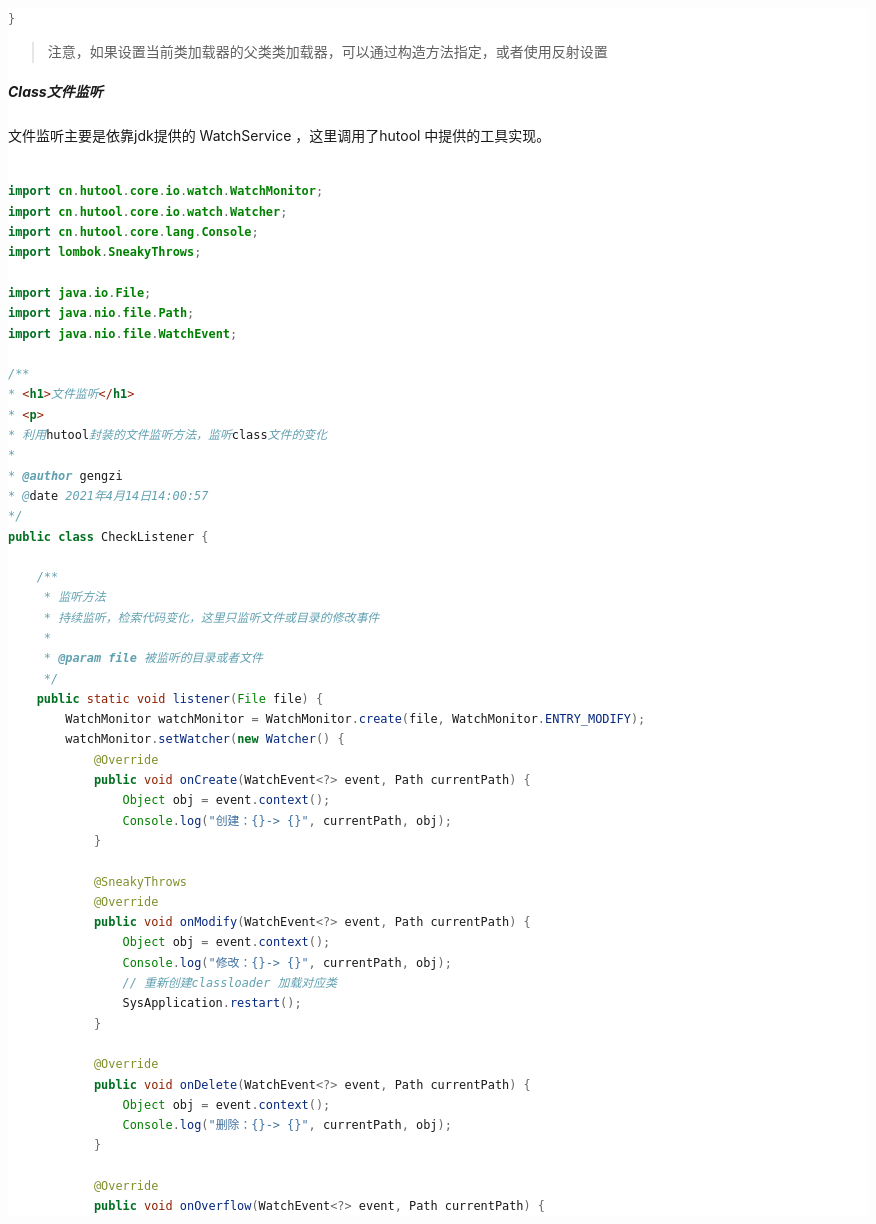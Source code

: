 ```java
}
```

 

> 注意，如果设置当前类加载器的父类类加载器，可以通过构造方法指定，或者使用反射设置

 

##### Class文件监听

文件监听主要是依靠jdk提供的 WatchService ，这里调用了hutool 中提供的工具实现。

```java
 
import cn.hutool.core.io.watch.WatchMonitor;
import cn.hutool.core.io.watch.Watcher;
import cn.hutool.core.lang.Console;
import lombok.SneakyThrows;
 
import java.io.File;
import java.nio.file.Path;
import java.nio.file.WatchEvent;
 
/**
* <h1>文件监听</h1>
* <p>
* 利用hutool封装的文件监听方法，监听class文件的变化
*
* @author gengzi
* @date 2021年4月14日14:00:57
*/
public class CheckListener {
 
    /**
     * 监听方法
     * 持续监听，检索代码变化，这里只监听文件或目录的修改事件
     *
     * @param file 被监听的目录或者文件
     */
    public static void listener(File file) {
        WatchMonitor watchMonitor = WatchMonitor.create(file, WatchMonitor.ENTRY_MODIFY);
        watchMonitor.setWatcher(new Watcher() {
            @Override
            public void onCreate(WatchEvent<?> event, Path currentPath) {
                Object obj = event.context();
                Console.log("创建：{}-> {}", currentPath, obj);
            }
 
            @SneakyThrows
            @Override
            public void onModify(WatchEvent<?> event, Path currentPath) {
                Object obj = event.context();
                Console.log("修改：{}-> {}", currentPath, obj);
                // 重新创建classloader 加载对应类
                SysApplication.restart();
            }
 
            @Override
            public void onDelete(WatchEvent<?> event, Path currentPath) {
                Object obj = event.context();
                Console.log("删除：{}-> {}", currentPath, obj);
            }
 
            @Override
            public void onOverflow(WatchEvent<?> event, Path currentPath) {
```